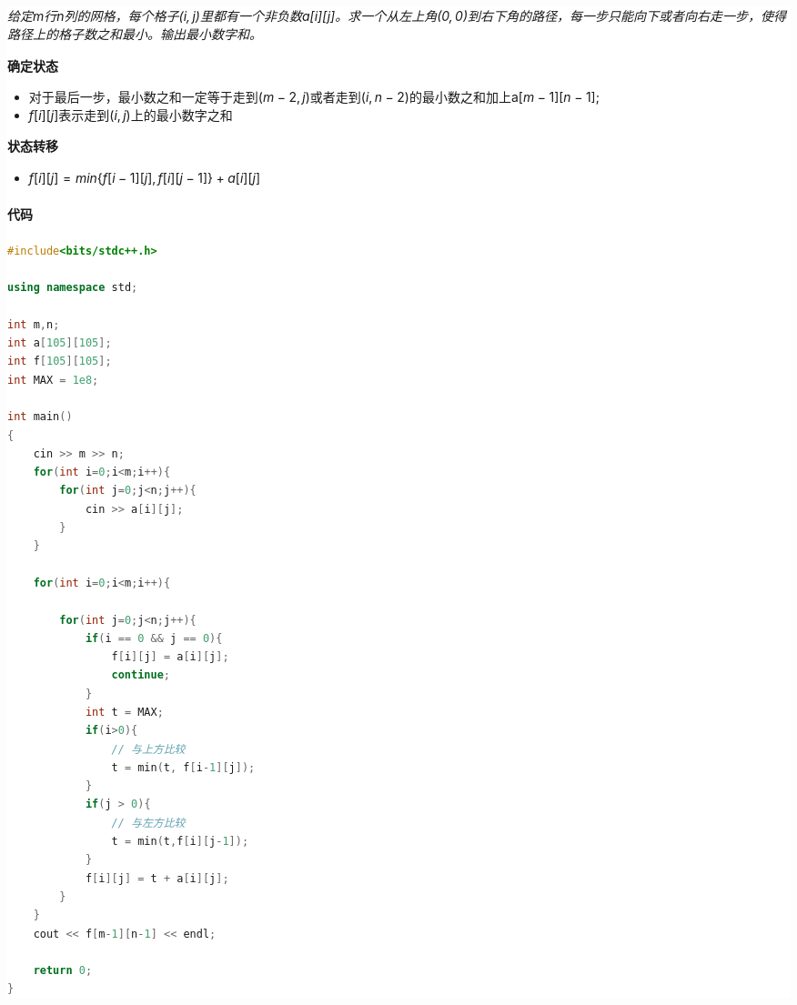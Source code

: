 *给定m行n列的网格，每个格子$(i,j)$里都有一个非负数$a[i][j]$。求一个从左上角$(0,0)$到右下角的路径，每一步只能向下或者向右走一步，使得路径上的格子数之和最小。输出最小数字和。*

 **确定状态**

- 对于最后一步，最小数之和一定等于走到$(m-2,j)$或者走到$(i,n-2)$的最小数之和加上a$[m-1][n-1]$;
- $f[i][j]$表示走到$(i,j)$上的最小数字之和

**状态转移**

- $f[i][j] = min\{ f[i-1][j],f[i][j-1] \} + a[i][j]$

#### 代码

```C++
#include<bits/stdc++.h>

using namespace std;

int m,n;
int a[105][105];
int f[105][105];
int MAX = 1e8;

int main()
{
    cin >> m >> n;
    for(int i=0;i<m;i++){
        for(int j=0;j<n;j++){
            cin >> a[i][j];
        }
    }

    for(int i=0;i<m;i++){

        for(int j=0;j<n;j++){
            if(i == 0 && j == 0){
                f[i][j] = a[i][j];
                continue;
            }
            int t = MAX;
            if(i>0){
                // 与上方比较
                t = min(t, f[i-1][j]);
            }
            if(j > 0){
                // 与左方比较
                t = min(t,f[i][j-1]);
            }
            f[i][j] = t + a[i][j];
        }
    }
    cout << f[m-1][n-1] << endl;

    return 0;
}

```
